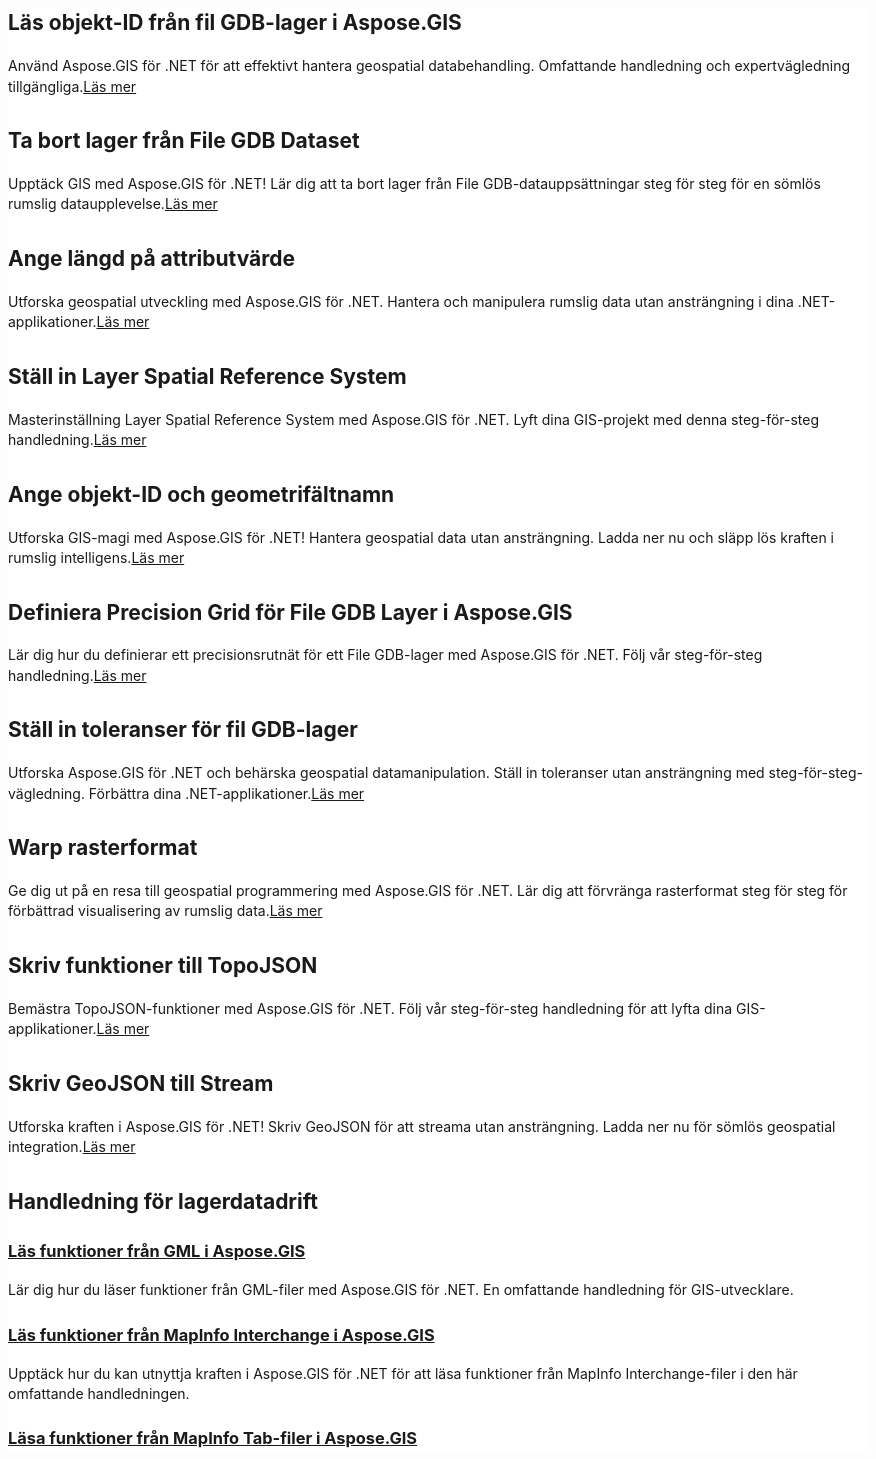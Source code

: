 ## Läs objekt-ID från fil GDB-lager i Aspose.GIS
 Använd Aspose.GIS för .NET för att effektivt hantera geospatial databehandling. Omfattande handledning och expertvägledning tillgängliga.[Läs mer](./read-object-id-from-file-gdb-layer/)

## Ta bort lager från File GDB Dataset
 Upptäck GIS med Aspose.GIS för .NET! Lär dig att ta bort lager från File GDB-datauppsättningar steg för steg för en sömlös rumslig dataupplevelse.[Läs mer](./remove-layers-from-file-gdb-dataset/)

## Ange längd på attributvärde
 Utforska geospatial utveckling med Aspose.GIS för .NET. Hantera och manipulera rumslig data utan ansträngning i dina .NET-applikationer.[Läs mer](./specify-attribute-value-length/)

## Ställ in Layer Spatial Reference System
 Masterinställning Layer Spatial Reference System med Aspose.GIS för .NET. Lyft dina GIS-projekt med denna steg-för-steg handledning.[Läs mer](./set-layer-spatial-reference-system/)

## Ange objekt-ID och geometrifältnamn
 Utforska GIS-magi med Aspose.GIS för .NET! Hantera geospatial data utan ansträngning. Ladda ner nu och släpp lös kraften i rumslig intelligens.[Läs mer](./specify-object-id-and-geometry-field-names/)

## Definiera Precision Grid för File GDB Layer i Aspose.GIS
 Lär dig hur du definierar ett precisionsrutnät för ett File GDB-lager med Aspose.GIS för .NET. Följ vår steg-för-steg handledning.[Läs mer](./define-precision-grid-for-file-gdb-layer/)

## Ställ in toleranser för fil GDB-lager
Utforska Aspose.GIS för .NET och behärska geospatial datamanipulation. Ställ in toleranser utan ansträngning med steg-för-steg-vägledning. Förbättra dina .NET-applikationer.[Läs mer](./set-tolerances-for-file-gdb-layer/)

## Warp rasterformat
 Ge dig ut på en resa till geospatial programmering med Aspose.GIS för .NET. Lär dig att förvränga rasterformat steg för steg för förbättrad visualisering av rumslig data.[Läs mer](./warp-raster-formats/)

## Skriv funktioner till TopoJSON
 Bemästra TopoJSON-funktioner med Aspose.GIS för .NET. Följ vår steg-för-steg handledning för att lyfta dina GIS-applikationer.[Läs mer](./write-features-to-topojson/)

## Skriv GeoJSON till Stream
 Utforska kraften i Aspose.GIS för .NET! Skriv GeoJSON för att streama utan ansträngning. Ladda ner nu för sömlös geospatial integration.[Läs mer](./write-geojson-to-stream/)

## Handledning för lagerdatadrift
### [Läs funktioner från GML i Aspose.GIS](./read-features-from-gml/)
Lär dig hur du läser funktioner från GML-filer med Aspose.GIS för .NET. En omfattande handledning för GIS-utvecklare.
### [Läs funktioner från MapInfo Interchange i Aspose.GIS](./read-features-from-mapinfo-interchange/)
Upptäck hur du kan utnyttja kraften i Aspose.GIS för .NET för att läsa funktioner från MapInfo Interchange-filer i den här omfattande handledningen.
### [Läsa funktioner från MapInfo Tab-filer i Aspose.GIS](./read-features-from-mapinfo-tab/)